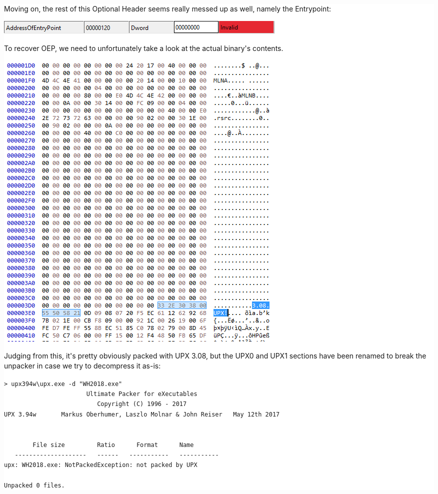 Moving on, the rest of this Optional Header seems really messed up as well, namely the Entrypoint:

![](img/6.png)

To recover OEP, we need to unfortunately take a look at the actual binary's contents.

![](img/7.png)

Judging from this, it's pretty obviously packed with UPX 3.08, but the UPX0 and UPX1 sections have been renamed to break the unpacker in case we try to decompress it as-is:

```
> upx394w\upx.exe -d "WH2018.exe"
                       Ultimate Packer for eXecutables
                          Copyright (C) 1996 - 2017
UPX 3.94w       Markus Oberhumer, Laszlo Molnar & John Reiser   May 12th 2017


        File size         Ratio      Format      Name
   --------------------   ------   -----------   -----------
upx: WH2018.exe: NotPackedException: not packed by UPX

Unpacked 0 files.
```
